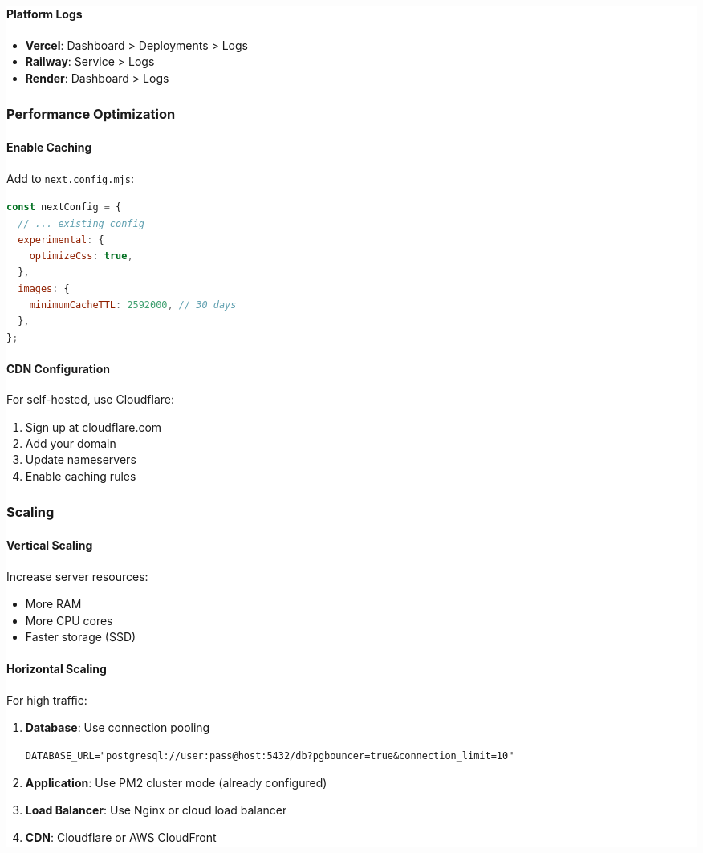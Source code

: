 #### Platform Logs

- **Vercel**: Dashboard > Deployments > Logs
- **Railway**: Service > Logs
- **Render**: Dashboard > Logs

### Performance Optimization

#### Enable Caching

Add to `next.config.mjs`:

```javascript
const nextConfig = {
  // ... existing config
  experimental: {
    optimizeCss: true,
  },
  images: {
    minimumCacheTTL: 2592000, // 30 days
  },
};
```

#### CDN Configuration

For self-hosted, use Cloudflare:

1. Sign up at [cloudflare.com](https://cloudflare.com)
2. Add your domain
3. Update nameservers
4. Enable caching rules

### Scaling

#### Vertical Scaling

Increase server resources:
- More RAM
- More CPU cores
- Faster storage (SSD)

#### Horizontal Scaling

For high traffic:

1. **Database**: Use connection pooling
   ```env
   DATABASE_URL="postgresql://user:pass@host:5432/db?pgbouncer=true&connection_limit=10"
   ```

2. **Application**: Use PM2 cluster mode (already configured)

3. **Load Balancer**: Use Nginx or cloud load balancer

4. **CDN**: Cloudflare or AWS CloudFront
